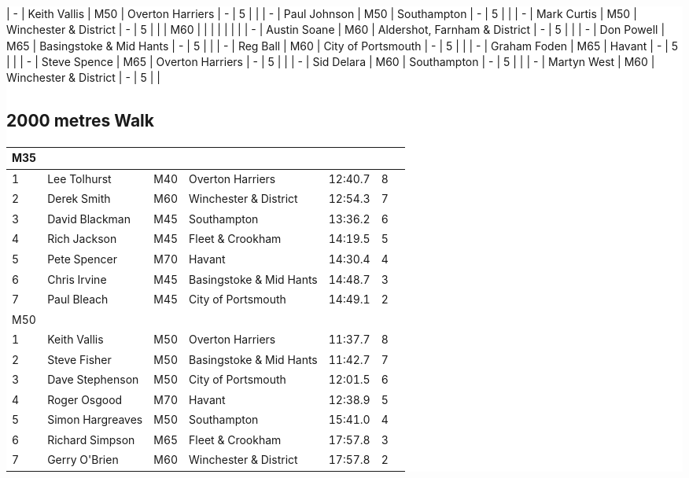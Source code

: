 | \- | Keith Vallis | M50 | Overton Harriers | \- | 5 |  |
| \- | Paul Johnson | M50 | Southampton | \- | 5 |  |
| \- | Mark Curtis | M50 | Winchester \& District | \- | 5 |  |
| M60 | | | | | | |
| \- | Austin Soane | M60 | Aldershot, Farnham \& District | \- | 5 |  |
| \- | Don Powell | M65 | Basingstoke \& Mid Hants | \- | 5 |  |
| \- | Reg Ball | M60 | City of Portsmouth | \- | 5 |  |
| \- | Graham Foden | M65 | Havant | \- | 5 |  |
| \- | Steve Spence | M65 | Overton Harriers | \- | 5 |  |
| \- | Sid Delara | M60 | Southampton | \- | 5 |  |
| \- | Martyn West | M60 | Winchester \& District | \- | 5 |  |

2000 metres Walk
----------------



| M35 | | | | | | |
| --- | --- | --- | --- | --- | --- | --- |
| 1 | Lee Tolhurst | M40 | Overton Harriers | 12:40\.7 | 8 |  |
| 2 | Derek Smith | M60 | Winchester \& District | 12:54\.3 | 7 |  |
| 3 | David Blackman | M45 | Southampton | 13:36\.2 | 6 |  |
| 4 | Rich Jackson | M45 | Fleet \& Crookham | 14:19\.5 | 5 |  |
| 5 | Pete Spencer | M70 | Havant | 14:30\.4 | 4 |  |
| 6 | Chris Irvine | M45 | Basingstoke \& Mid Hants | 14:48\.7 | 3 |  |
| 7 | Paul Bleach | M45 | City of Portsmouth | 14:49\.1 | 2 |  |
| M50 | | | | | | |
| 1 | Keith Vallis | M50 | Overton Harriers | 11:37\.7 | 8 |  |
| 2 | Steve Fisher | M50 | Basingstoke \& Mid Hants | 11:42\.7 | 7 |  |
| 3 | Dave Stephenson | M50 | City of Portsmouth | 12:01\.5 | 6 |  |
| 4 | Roger Osgood | M70 | Havant | 12:38\.9 | 5 |  |
| 5 | Simon Hargreaves | M50 | Southampton | 15:41\.0 | 4 |  |
| 6 | Richard Simpson | M65 | Fleet \& Crookham | 17:57\.8 | 3 |  |
| 7 | Gerry O'Brien | M60 | Winchester \& District | 17:57\.8 | 2 |  |
